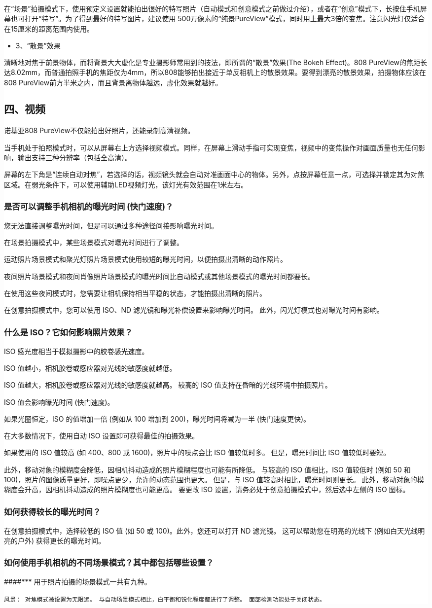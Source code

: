 在“场景”拍摄模式下，使用预定义设置就能拍出很好的特写照片（自动模式和创意模式之前做过介绍），或者在“创意”模式下，长按住手机屏幕也可打开“特写”。为了得到最好的特写图片，建议使用 500万像素的“纯景PureView”模式，同时用上最大3倍的变焦。注意闪光灯仅适合在15厘米的距离范围内使用。

* 3、“散景”效果

清晰地对焦于前景物体，而将背景大大虚化是专业摄影师常用到的技法，即所谓的“散景”效果(The Bokeh Effect)。808 PureView的焦距长达8.02mm，而普通拍照手机的焦距仅为4mm，所以808能够拍出接近于单反相机上的散景效果。要得到漂亮的散景效果，拍摄物体应该在808 PureView前方半米之内，而且背景离物体越远，虚化效果就越好。

## 四、视频

诺基亚808 PureView不仅能拍出好照片，还能录制高清视频。

当手机处于拍照模式时，可以从屏幕右上方选择视频模式。同样，在屏幕上滑动手指可实现变焦，视频中的变焦操作对画面质量也无任何影响，输出支持三种分辨率（包括全高清）。

屏幕的左下角是“连续自动对焦”，若选择的话，视频镜头就会自动对准画面中心的物体。另外，点按屏幕任意一点，可选择并锁定其为对焦区域。在弱光条件下，可以使用辅助LED视频灯光，该灯光有效范围在1米左右。

### 是否可以调整手机相机的曝光时间 (快门速度)？
您无法直接调整曝光时间，但是可以通过多种途径间接影响曝光时间。

在场景拍摄模式中，某些场景模式对曝光时间进行了调整。

运动照片场景模式和聚光灯照片场景模式使用较短的曝光时间，以便拍摄出清晰的动作照片。

夜间照片场景模式和夜间肖像照片场景模式的曝光时间比自动模式或其他场景模式的曝光时间都要长。

在使用这些夜间模式时，您需要让相机保持相当平稳的状态，才能拍摄出清晰的照片。

在创意拍摄模式中，您可以使用 ISO、ND 滤光镜和曝光补偿设置来影响曝光时间。 此外，闪光灯模式也对曝光时间有影响。

### 什么是 ISO？它如何影响照片效果？

ISO 感光度相当于模拟摄影中的胶卷感光速度。

ISO 值越小，相机胶卷或感应器对光线的敏感度就越低。

ISO 值越大，相机胶卷或感应器对光线的敏感度就越高。 较高的 ISO 值支持在昏暗的光线环境中拍摄照片。

ISO 值会影响曝光时间 (快门速度)。

如果光圈恒定，ISO 的值增加一倍 (例如从 100 增加到 200)，曝光时间将减为一半 (快门速度更快)。

在大多数情况下，使用自动 ISO 设置即可获得最佳的拍摄效果。

如果使用的 ISO 值较高 (如 400、800 或 1600)，照片中的噪点会比 ISO 值较低时多。 但是，曝光时间比 ISO 值较低时要短。

此外，移动对象的模糊度会降低，因相机抖动造成的照片模糊程度也可能有所降低。
与较高的 ISO 值相比，ISO 值较低时 (例如 50 和 100)，照片的图像质量更好，即噪点更少，允许的动态范围也更大。 但是，与 ISO 值较高时相比，曝光时间则更长。 此外，移动对象的模糊度会升高，因相机抖动造成的照片模糊度也可能更高。
要更改 ISO 设置，请务必处于创意拍摄模式中，然后选中左侧的 ISO 图标。

### 如何获得较长的曝光时间？

在创意拍摄模式中，选择较低的 ISO 值 (如 50 或 100)。此外，您还可以打开 ND 滤光镜。 这可以帮助您在明亮的光线下 (例如白天光线明亮的户外) 获得更长的曝光时间。

### 如何使用手机相机的不同场景模式？其中都包括哪些设置？

####*** 用于照片拍摄的场景模式一共有九种。

    风景： 对焦模式被设置为无限远。 与自动场景模式相比，白平衡和锐化程度都进行了调整。 面部检测功能处于关闭状态。
